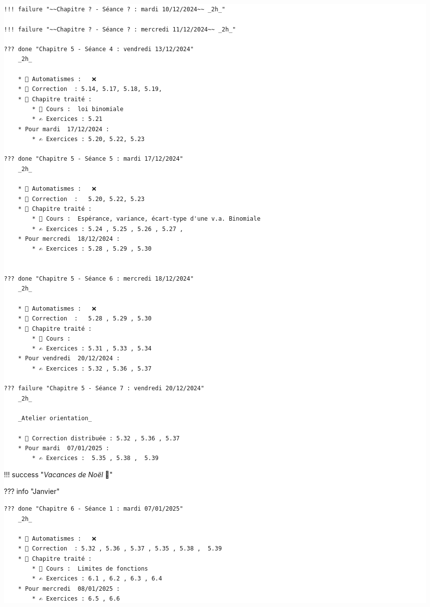 	!!! failure "~~Chapitre ? - Séance ? : mardi 10/12/2024~~ _2h_"
 
	!!! failure "~~Chapitre ? - Séance ? : mercredi 11/12/2024~~ _2h_"
  
	??? done "Chapitre 5 - Séance 4 : vendredi 13/12/2024"
		_2h_  	
		
		* 🚴 Automatismes :   ❌
		* 💯 Correction  : 5.14, 5.17, 5.18, 5.19, 
		* 📅 Chapitre traité :   
			* 📖 Cours :  loi binomiale 
			* ✍️ Exercices : 5.21
		* Pour mardi  17/12/2024 :
			* ✍️ Exercices : 5.20, 5.22, 5.23

	??? done "Chapitre 5 - Séance 5 : mardi 17/12/2024"
		_2h_  	
		
		* 🚴 Automatismes :   ❌
		* 💯 Correction  :   5.20, 5.22, 5.23
		* 📅 Chapitre traité :   
			* 📖 Cours :  Espérance, variance, écart-type d'une v.a. Binomiale
			* ✍️ Exercices : 5.24 , 5.25 , 5.26 , 5.27 , 
		* Pour mercredi  18/12/2024 :
			* ✍️ Exercices : 5.28 , 5.29 , 5.30


	??? done "Chapitre 5 - Séance 6 : mercredi 18/12/2024"
		_2h_  	
		
		* 🚴 Automatismes :   ❌
		* 💯 Correction  :   5.28 , 5.29 , 5.30
		* 📅 Chapitre traité :   
			* 📖 Cours :  
			* ✍️ Exercices : 5.31 , 5.33 , 5.34 
		* Pour vendredi  20/12/2024 :
			* ✍️ Exercices : 5.32 , 5.36 , 5.37		

	??? failure "Chapitre 5 - Séance 7 : vendredi 20/12/2024"
		_2h_

		_Atelier orientation_
		
		* 💯 Correction distribuée : 5.32 , 5.36 , 5.37 
		* Pour mardi  07/01/2025 :
			* ✍️ Exercices :  5.35 , 5.38 ,  5.39

			
!!! success "_Vacances de Noël_ :santa:"

??? info "Janvier" 

	??? done "Chapitre 6 - Séance 1 : mardi 07/01/2025"
		_2h_  	
		
		* 🚴 Automatismes :   ❌
		* 💯 Correction  : 5.32 , 5.36 , 5.37 , 5.35 , 5.38 ,  5.39
		* 📅 Chapitre traité :   
			* 📖 Cours :  Limites de fonctions
			* ✍️ Exercices : 6.1 , 6.2 , 6.3 , 6.4
		* Pour mercredi  08/01/2025 :
			* ✍️ Exercices : 6.5 , 6.6
			